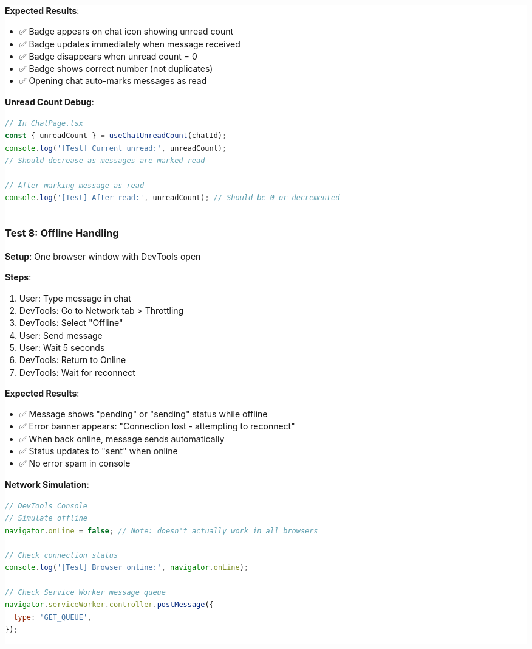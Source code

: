 **Expected Results**:
- ✅ Badge appears on chat icon showing unread count
- ✅ Badge updates immediately when message received
- ✅ Badge disappears when unread count = 0
- ✅ Badge shows correct number (not duplicates)
- ✅ Opening chat auto-marks messages as read

**Unread Count Debug**:
```typescript
// In ChatPage.tsx
const { unreadCount } = useChatUnreadCount(chatId);
console.log('[Test] Current unread:', unreadCount);
// Should decrease as messages are marked read

// After marking message as read
console.log('[Test] After read:', unreadCount); // Should be 0 or decremented
```

---

### Test 8: Offline Handling

**Setup**: One browser window with DevTools open

**Steps**:
1. User: Type message in chat
2. DevTools: Go to Network tab > Throttling
3. DevTools: Select "Offline"
4. User: Send message
5. User: Wait 5 seconds
6. DevTools: Return to Online
7. DevTools: Wait for reconnect

**Expected Results**:
- ✅ Message shows "pending" or "sending" status while offline
- ✅ Error banner appears: "Connection lost - attempting to reconnect"
- ✅ When back online, message sends automatically
- ✅ Status updates to "sent" when online
- ✅ No error spam in console

**Network Simulation**:
```javascript
// DevTools Console
// Simulate offline
navigator.onLine = false; // Note: doesn't actually work in all browsers

// Check connection status
console.log('[Test] Browser online:', navigator.onLine);

// Check Service Worker message queue
navigator.serviceWorker.controller.postMessage({
  type: 'GET_QUEUE',
});
```

---